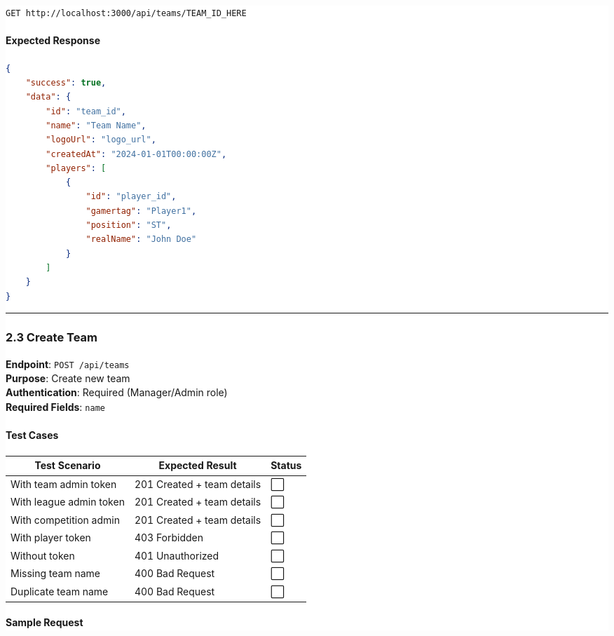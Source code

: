 ```
GET http://localhost:3000/api/teams/TEAM_ID_HERE
```

#### Expected Response

```json
{
	"success": true,
	"data": {
		"id": "team_id",
		"name": "Team Name",
		"logoUrl": "logo_url",
		"createdAt": "2024-01-01T00:00:00Z",
		"players": [
			{
				"id": "player_id",
				"gamertag": "Player1",
				"position": "ST",
				"realName": "John Doe"
			}
		]
	}
}
```

---

### 2.3 Create Team

**Endpoint**: `POST /api/teams`  
**Purpose**: Create new team  
**Authentication**: Required (Manager/Admin role)  
**Required Fields**: `name`

#### Test Cases

| Test Scenario           | Expected Result            | Status |
| ----------------------- | -------------------------- | ------ |
| With team admin token   | 201 Created + team details | ⬜     |
| With league admin token | 201 Created + team details | ⬜     |
| With competition admin  | 201 Created + team details | ⬜     |
| With player token       | 403 Forbidden              | ⬜     |
| Without token           | 401 Unauthorized           | ⬜     |
| Missing team name       | 400 Bad Request            | ⬜     |
| Duplicate team name     | 400 Bad Request            | ⬜     |

#### Sample Request
